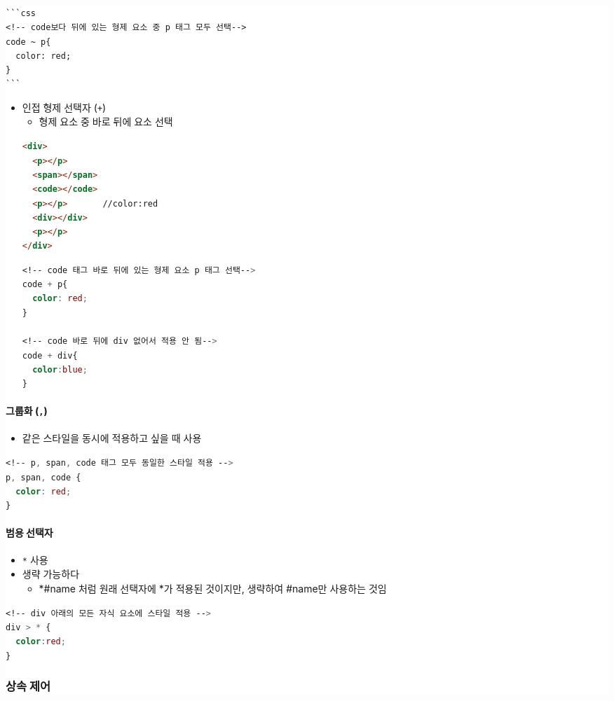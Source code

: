     ```css
    <!-- code보다 뒤에 있는 형제 요소 중 p 태그 모두 선택-->
    code ~ p{
      color: red;
    }
    ```

  - 인접 형제 선택자 (`+`)
    - 형제 요소 중 바로 뒤에 요소 선택
    ```html
    <div>
      <p></p>
      <span></span>
      <code></code>
      <p></p>       //color:red
      <div></div>
      <p></p>       
    </div>
    ```
    ```css
    <!-- code 태그 바로 뒤에 있는 형제 요소 p 태그 선택-->
    code + p{
      color: red;
    }

    <!-- code 바로 뒤에 div 없어서 적용 안 됨-->
    code + div{
      color:blue;
    }
    ```

#### 그룹화 (`,`)
  - 같은 스타일을 동시에 적용하고 싶을 때 사용
  ```css
  <!-- p, span, code 태그 모두 동일한 스타일 적용 -->
  p, span, code {
    color: red;
  }
  ```

#### 범용 선택자
  - `*` 사용
  - 생략 가능하다
    - *#name 처럼 원래 선택자에 *가 적용된 것이지만, 생략하여 #name만 사용하는 것임
  ```css
  <!-- div 아래의 모든 자식 요소에 스타일 적용 -->
  div > * {
    color:red;
  }
  ```

### 상속 제어
